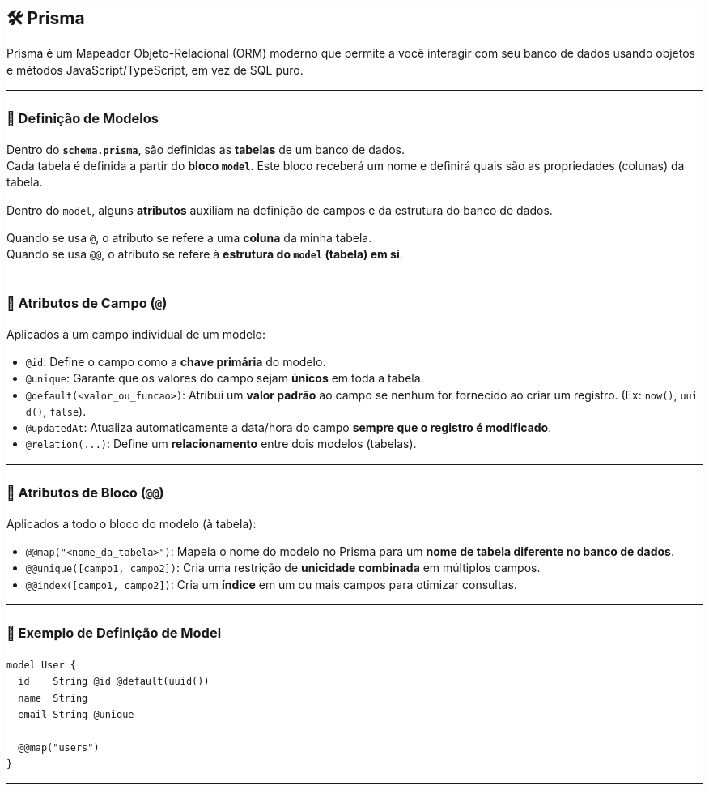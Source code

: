 ## 🛠️ Prisma

Prisma é um Mapeador Objeto-Relacional (ORM) moderno que permite a você interagir com seu banco de dados usando objetos e métodos JavaScript/TypeScript, em vez de SQL puro.

---

### 🔸 Definição de Modelos

Dentro do **`schema.prisma`**, são definidas as **tabelas** de um banco de dados.  
Cada tabela é definida a partir do **bloco `model`**. Este bloco receberá um nome e definirá quais são as propriedades (colunas) da tabela.

Dentro do `model`, alguns **atributos** auxiliam na definição de campos e da estrutura do banco de dados.

Quando se usa `@`, o atributo se refere a uma **coluna** da minha tabela.  
Quando se usa `@@`, o atributo se refere à **estrutura do `model` (tabela) em si**.

---

### 🔸 Atributos de Campo (`@`)

Aplicados a um campo individual de um modelo:

- `@id`: Define o campo como a **chave primária** do modelo.
- `@unique`: Garante que os valores do campo sejam **únicos** em toda a tabela.
- `@default(<valor_ou_funcao>)`: Atribui um **valor padrão** ao campo se nenhum for fornecido ao criar um registro. (Ex: `now()`, `uuid()`, `false`).
- `@updatedAt`: Atualiza automaticamente a data/hora do campo **sempre que o registro é modificado**.
- `@relation(...)`: Define um **relacionamento** entre dois modelos (tabelas).

---

### 🔸 Atributos de Bloco (`@@`)

Aplicados a todo o bloco do modelo (à tabela):

- `@@map("<nome_da_tabela>")`: Mapeia o nome do modelo no Prisma para um **nome de tabela diferente no banco de dados**.
- `@@unique([campo1, campo2])`: Cria uma restrição de **unicidade combinada** em múltiplos campos.
- `@@index([campo1, campo2])`: Cria um **índice** em um ou mais campos para otimizar consultas.

---

### 🔸 Exemplo de Definição de Model

```prisma
model User {
  id    String @id @default(uuid())
  name  String
  email String @unique

  @@map("users")
}
```

---